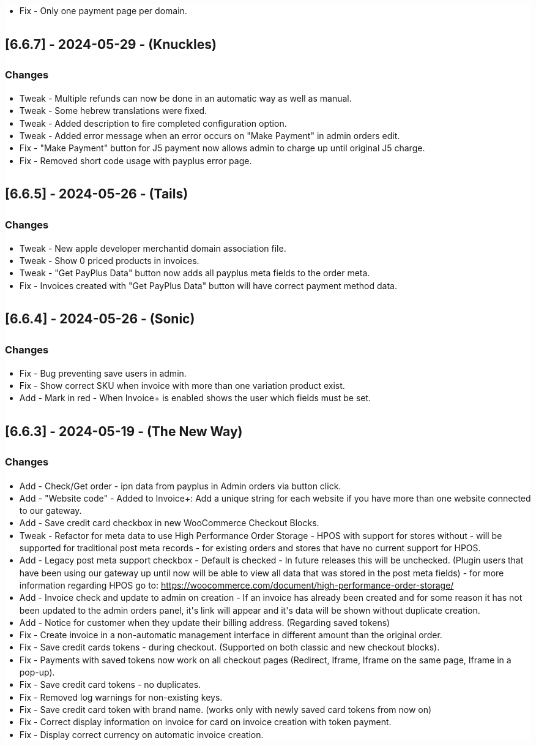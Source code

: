 - Fix - Only one payment page per domain.

## [6.6.7] - 2024-05-29 - (Knuckles)

### Changes

- Tweak - Multiple refunds can now be done in an automatic way as well as manual.
- Tweak - Some hebrew translations were fixed.
- Tweak - Added description to fire completed configuration option.
- Tweak - Added error message when an error occurs on "Make Payment" in admin orders edit.
- Fix - "Make Payment" button for J5 payment now allows admin to charge up until original J5 charge.
- Fix - Removed short code usage with payplus error page.

## [6.6.5] - 2024-05-26 - (Tails)

### Changes

- Tweak - New apple developer merchantid domain association file.
- Tweak - Show 0 priced products in invoices.
- Tweak - "Get PayPlus Data" button now adds all payplus meta fields to the order meta.
- Fix - Invoices created with "Get PayPlus Data" button will have correct payment method data.

## [6.6.4] - 2024-05-26 - (Sonic)

### Changes

- Fix - Bug preventing save users in admin.
- Fix - Show correct SKU when invoice with more than one variation product exist.
- Add - Mark in red - When Invoice+ is enabled shows the user which fields must be set.

## [6.6.3] - 2024-05-19 - (The New Way)

### Changes

- Add - Check/Get order - ipn data from payplus in Admin orders via button click.
- Add - "Website code" - Added to Invoice+: Add a unique string for each website if you have more than one website connected to our gateway.
- Add - Save credit card checkbox in new WooCommerce Checkout Blocks.
- Tweak - Refactor for meta data to use High Performance Order Storage - HPOS with support for stores without - will be supported for traditional post meta records - for existing orders and stores that have no current support for HPOS.
- Add - Legacy post meta support checkbox - Default is checked - In future releases this will be unchecked. (Plugin users that have been using our gateway up until now will be able to view all data that was stored in the post meta fields) - for more information regarding HPOS go to: https://woocommerce.com/document/high-performance-order-storage/
- Add - Invoice check and update to admin on creation - If an invoice has already been created and for some reason it has not been updated to the admin orders panel, it's link will appear and it's data will be shown without duplicate creation.
- Add - Notice for customer when they update their billing address. (Regarding saved tokens)
- Fix - Create invoice in a non-automatic management interface in different amount than the original order.
- Fix - Save credit cards tokens - during checkout. (Supported on both classic and new checkout blocks).
- Fix - Payments with saved tokens now work on all checkout pages (Redirect, Iframe, Iframe on the same page, Iframe in a pop-up).
- Fix - Save credit card tokens - no duplicates.
- Fix - Removed log warnings for non-existing keys.
- Fix - Save credit card token with brand name. (works only with newly saved card tokens from now on)
- Fix - Correct display information on invoice for card on invoice creation with token payment.
- Fix - Display correct currency on automatic invoice creation.